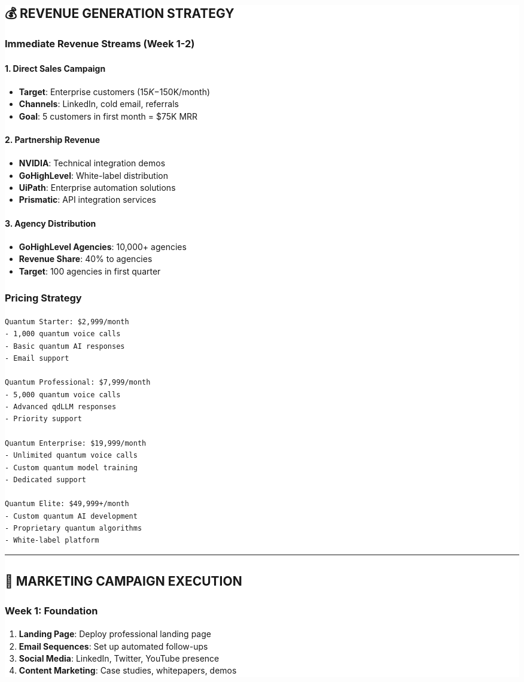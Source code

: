 
## **💰 REVENUE GENERATION STRATEGY**

### **Immediate Revenue Streams (Week 1-2)**

#### **1. Direct Sales Campaign**
- **Target**: Enterprise customers ($15K-$150K/month)
- **Channels**: LinkedIn, cold email, referrals
- **Goal**: 5 customers in first month = $75K MRR

#### **2. Partnership Revenue**
- **NVIDIA**: Technical integration demos
- **GoHighLevel**: White-label distribution
- **UiPath**: Enterprise automation solutions
- **Prismatic**: API integration services

#### **3. Agency Distribution**
- **GoHighLevel Agencies**: 10,000+ agencies
- **Revenue Share**: 40% to agencies
- **Target**: 100 agencies in first quarter

### **Pricing Strategy**
```
Quantum Starter: $2,999/month
- 1,000 quantum voice calls
- Basic quantum AI responses
- Email support

Quantum Professional: $7,999/month
- 5,000 quantum voice calls
- Advanced qdLLM responses
- Priority support

Quantum Enterprise: $19,999/month
- Unlimited quantum voice calls
- Custom quantum model training
- Dedicated support

Quantum Elite: $49,999+/month
- Custom quantum AI development
- Proprietary quantum algorithms
- White-label platform
```

---

## **🎯 MARKETING CAMPAIGN EXECUTION**

### **Week 1: Foundation**
1. **Landing Page**: Deploy professional landing page
2. **Email Sequences**: Set up automated follow-ups
3. **Social Media**: LinkedIn, Twitter, YouTube presence
4. **Content Marketing**: Case studies, whitepapers, demos
